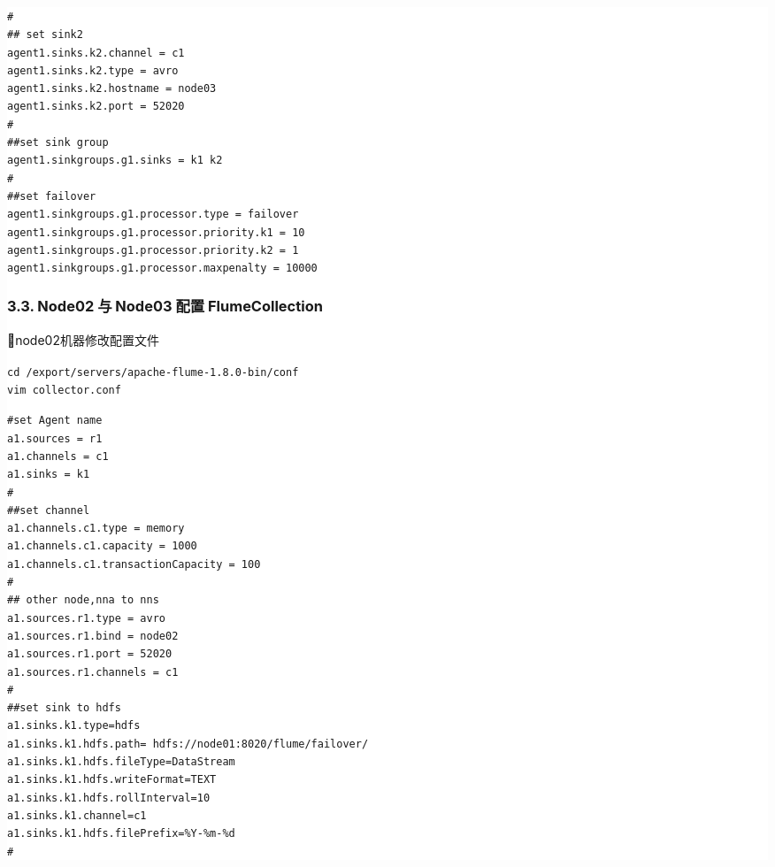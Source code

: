 ```properties
#
## set sink2
agent1.sinks.k2.channel = c1
agent1.sinks.k2.type = avro
agent1.sinks.k2.hostname = node03
agent1.sinks.k2.port = 52020
#
##set sink group
agent1.sinkgroups.g1.sinks = k1 k2
#
##set failover
agent1.sinkgroups.g1.processor.type = failover
agent1.sinkgroups.g1.processor.priority.k1 = 10
agent1.sinkgroups.g1.processor.priority.k2 = 1
agent1.sinkgroups.g1.processor.maxpenalty = 10000
```

### 3.3. Node02 与 Node03 配置 FlumeCollection

node02机器修改配置文件

```shell
cd /export/servers/apache-flume-1.8.0-bin/conf
vim collector.conf
```

```properties
#set Agent name
a1.sources = r1
a1.channels = c1
a1.sinks = k1
#
##set channel
a1.channels.c1.type = memory
a1.channels.c1.capacity = 1000
a1.channels.c1.transactionCapacity = 100
#
## other node,nna to nns
a1.sources.r1.type = avro
a1.sources.r1.bind = node02
a1.sources.r1.port = 52020
a1.sources.r1.channels = c1
#
##set sink to hdfs
a1.sinks.k1.type=hdfs
a1.sinks.k1.hdfs.path= hdfs://node01:8020/flume/failover/
a1.sinks.k1.hdfs.fileType=DataStream
a1.sinks.k1.hdfs.writeFormat=TEXT
a1.sinks.k1.hdfs.rollInterval=10
a1.sinks.k1.channel=c1
a1.sinks.k1.hdfs.filePrefix=%Y-%m-%d
#
```
